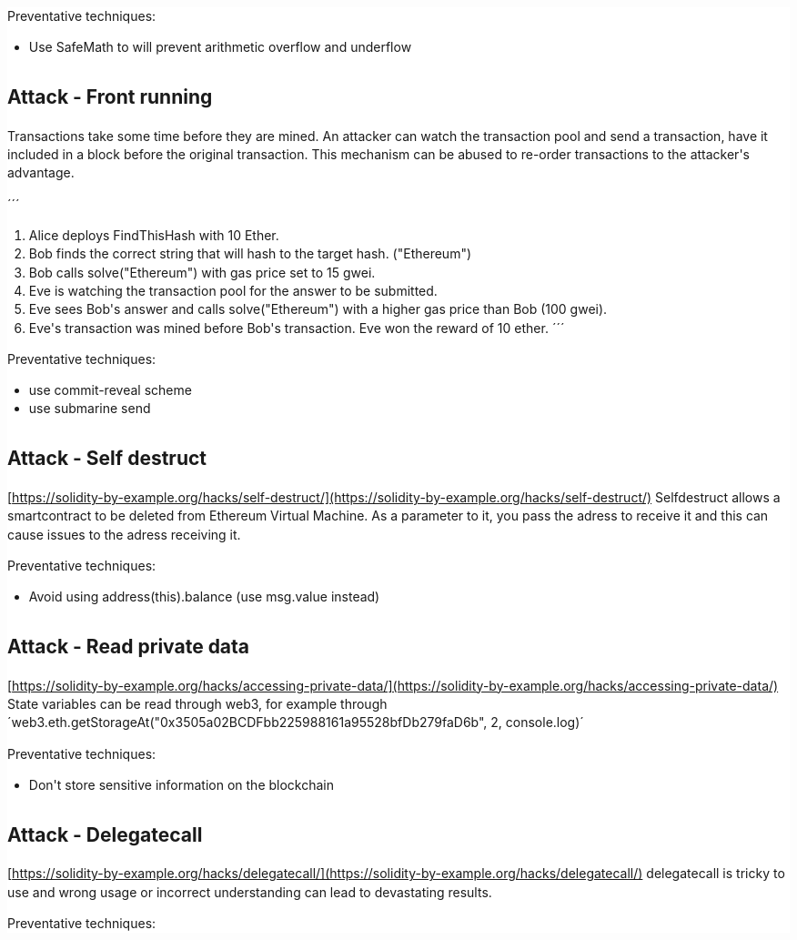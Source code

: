 
Preventative techniques:

- Use SafeMath to will prevent arithmetic overflow and underflow

## Attack - Front running
Transactions take some time before they are mined. An attacker can watch the transaction pool and send a transaction, have it included in a block before the original transaction. This mechanism can be abused to re-order transactions to the attacker's advantage.

´´´
1. Alice deploys FindThisHash with 10 Ether.
2. Bob finds the correct string that will hash to the target hash. ("Ethereum")
3. Bob calls solve("Ethereum") with gas price set to 15 gwei.
4. Eve is watching the transaction pool for the answer to be submitted.
5. Eve sees Bob's answer and calls solve("Ethereum") with a higher gas price
   than Bob (100 gwei).
6. Eve's transaction was mined before Bob's transaction.
   Eve won the reward of 10 ether.
 ´´´  

Preventative techniques:

- use commit-reveal scheme
- use submarine send

## Attack - Self destruct
[https://solidity-by-example.org/hacks/self-destruct/](https://solidity-by-example.org/hacks/self-destruct/)
Selfdestruct allows a smartcontract to be deleted from Ethereum Virtual Machine. As a parameter to it, you pass the adress to receive it and this can cause issues to the adress receiving it.


Preventative techniques:
- Avoid using address(this).balance (use msg.value instead)

## Attack - Read private data
[https://solidity-by-example.org/hacks/accessing-private-data/](https://solidity-by-example.org/hacks/accessing-private-data/)
State variables can be read through web3, for example through ´web3.eth.getStorageAt("0x3505a02BCDFbb225988161a95528bfDb279faD6b", 2, console.log)´

Preventative techniques:

- Don't store sensitive information on the blockchain

## Attack - Delegatecall
[https://solidity-by-example.org/hacks/delegatecall/](https://solidity-by-example.org/hacks/delegatecall/)
delegatecall is tricky to use and wrong usage or incorrect understanding can lead to devastating results.

Preventative techniques:
